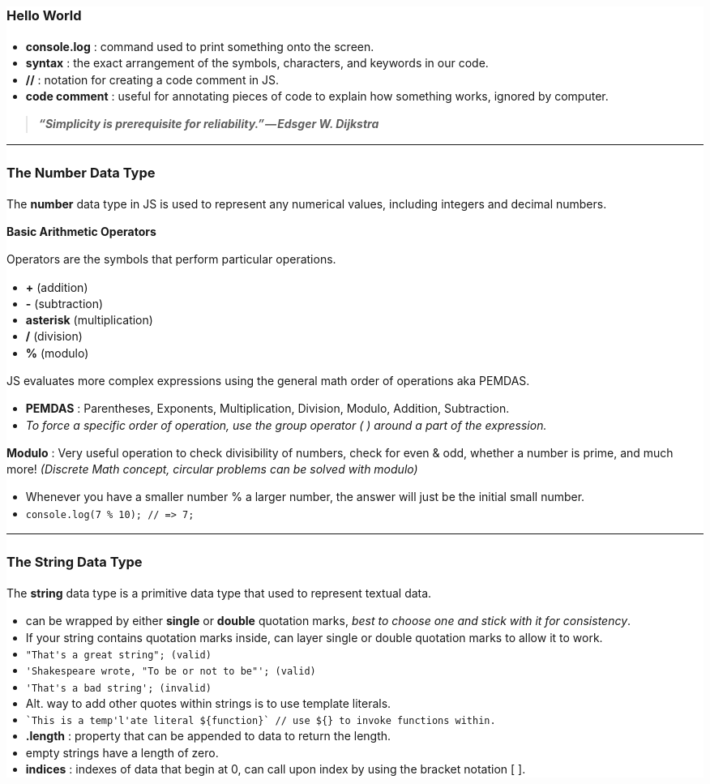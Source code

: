 ### Hello World

-   <span id="d452">**console.log** : command used to print something onto the screen.</span>
-   <span id="99ad">**syntax** : the exact arrangement of the symbols, characters, and keywords in our code.</span>
-   <span id="a287">**//** : notation for creating a code comment in JS.</span>
-   <span id="e2e6">**code comment** : useful for annotating pieces of code to explain how something works, ignored by computer.</span>

> ***“Simplicity is prerequisite for reliability.” — Edsger W. Dijkstra***

------------------------------------------------------------------------

### The Number Data Type

The **number** data type in JS is used to represent any numerical values, including integers and decimal numbers.

**Basic Arithmetic Operators**

Operators are the symbols that perform particular operations.

-   <span id="b0ed">**+** (addition)</span>
-   <span id="53d9">**-** (subtraction)</span>
-   <span id="93f2">**asterisk** (multiplication)</span>
-   <span id="92d8">**/** (division)</span>
-   <span id="21c1">**%** (modulo)</span>

JS evaluates more complex expressions using the general math order of operations aka PEMDAS.

-   <span id="d1a4">**PEMDAS** : Parentheses, Exponents, Multiplication, Division, Modulo, Addition, Subtraction.</span>
-   <span id="81a2">*To force a specific order of operation, use the group operator ( ) around a part of the expression.*</span>

**Modulo** : Very useful operation to check divisibility of numbers, check for even & odd, whether a number is prime, and much more! *(Discrete Math concept, circular problems can be solved with modulo)*

-   <span id="20ad">Whenever you have a smaller number % a larger number, the answer will just be the initial small number.</span>
-   <span id="2fbf">`console.log(7 % 10); // => 7;`</span>

------------------------------------------------------------------------

### The String Data Type

The **string** data type is a primitive data type that used to represent textual data.

-   <span id="310e">can be wrapped by either **single** or **double** quotation marks, *best to choose one and stick with it for consistency*.</span>
-   <span id="664c">If your string contains quotation marks inside, can layer single or double quotation marks to allow it to work.</span>
-   <span id="46e7">`"That's a great string"; (valid)`</span>
-   <span id="4667">`'Shakespeare wrote, "To be or not to be"'; (valid)`</span>
-   <span id="9674">`'That's a bad string'; (invalid)`</span>
-   <span id="74cb">Alt. way to add other quotes within strings is to use template literals.</span>
-   <span id="caf5">`` `This is a temp'l'ate literal ${function}` // use ${} to invoke functions within. ``</span>
-   <span id="9144">**.length** : property that can be appended to data to return the length.</span>
-   <span id="afa8">empty strings have a length of zero.</span>
-   <span id="69ac">**indices** : indexes of data that begin at 0, can call upon index by using the bracket notation \[ \].</span>
